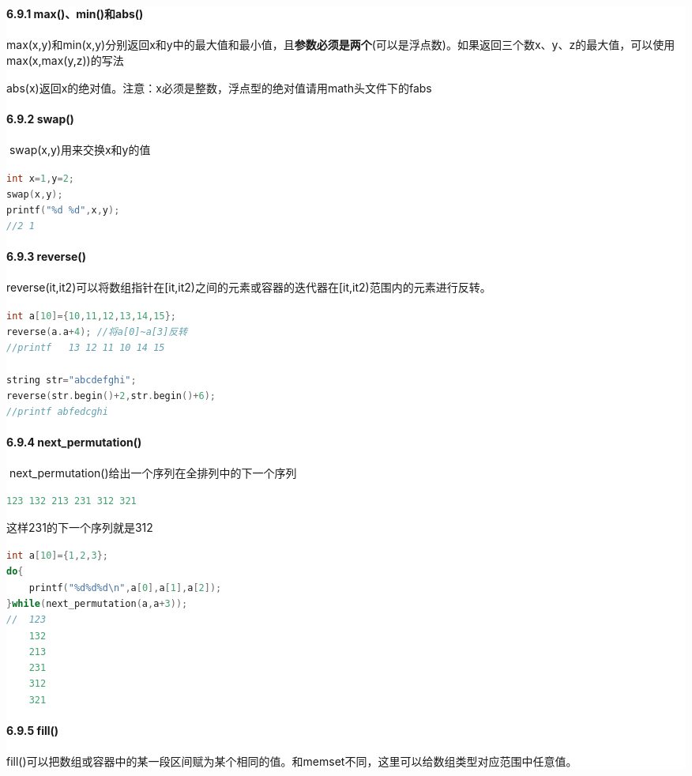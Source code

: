 #### 6.9.1 max()、min()和abs()

​	max(x,y)和min(x,y)分别返回x和y中的最大值和最小值，且**参数必须是两个**(可以是浮点数)。如果返回三个数x、y、z的最大值，可以使用max(x,max(y,z))的写法

​	abs(x)返回x的绝对值。注意：x必须是整数，浮点型的绝对值请用math头文件下的fabs

#### 6.9.2  swap()

​	swap(x,y)用来交换x和y的值

```c++
int x=1,y=2;
swap(x,y);
printf("%d %d",x,y);
//2 1
```

#### 6.9.3 reverse()

​	reverse(it,it2)可以将数组指针在[it,it2)之间的元素或容器的迭代器在[it,it2)范围内的元素进行反转。

```c++
int a[10]={10,11,12,13,14,15};
reverse(a.a+4);	//将a[0]~a[3]反转
//printf   13 12 11 10 14 15

string str="abcdefghi";
reverse(str.begin()+2,str.begin()+6);
//printf abfedcghi
```

#### 6.9.4 next_permutation()

​	next_permutation()给出一个序列在全排列中的下一个序列

```c++
123 132 213 231 312 321
```

这样231的下一个序列就是312

```c++
int a[10]={1,2,3};
do{
    printf("%d%d%d\n",a[0],a[1],a[2]);
}while(next_permutation(a,a+3));
//	123
    132
    213
    231
    312
    321
```

#### 6.9.5 fill()	

​	fill()可以把数组或容器中的某一段区间赋为某个相同的值。和memset不同，这里可以给数组类型对应范围中任意值。
